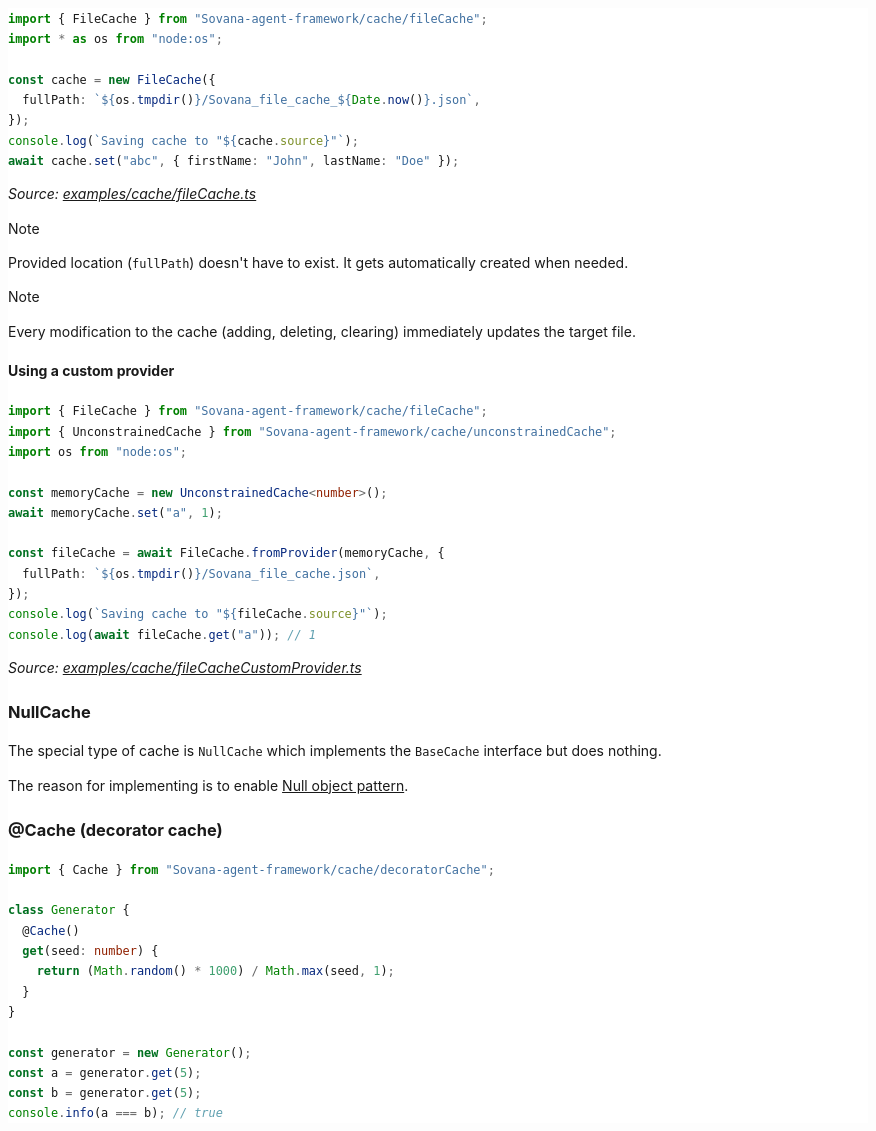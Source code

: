 

```ts
import { FileCache } from "Sovana-agent-framework/cache/fileCache";
import * as os from "node:os";

const cache = new FileCache({
  fullPath: `${os.tmpdir()}/Sovana_file_cache_${Date.now()}.json`,
});
console.log(`Saving cache to "${cache.source}"`);
await cache.set("abc", { firstName: "John", lastName: "Doe" });
```

_Source: [examples/cache/fileCache.ts](/examples/cache/fileCache.ts)_

> [!NOTE]
>
> Provided location (`fullPath`) doesn't have to exist. It gets automatically created when needed.

> [!NOTE]
>
> Every modification to the cache (adding, deleting, clearing) immediately updates the target file.

#### Using a custom provider



```ts
import { FileCache } from "Sovana-agent-framework/cache/fileCache";
import { UnconstrainedCache } from "Sovana-agent-framework/cache/unconstrainedCache";
import os from "node:os";

const memoryCache = new UnconstrainedCache<number>();
await memoryCache.set("a", 1);

const fileCache = await FileCache.fromProvider(memoryCache, {
  fullPath: `${os.tmpdir()}/Sovana_file_cache.json`,
});
console.log(`Saving cache to "${fileCache.source}"`);
console.log(await fileCache.get("a")); // 1
```

_Source: [examples/cache/fileCacheCustomProvider.ts](/examples/cache/fileCacheCustomProvider.ts)_

### NullCache

The special type of cache is `NullCache` which implements the `BaseCache` interface but does nothing.

The reason for implementing is to enable [Null object pattern](https://en.wikipedia.org/wiki/Null_object_pattern).

### @Cache (decorator cache)



```ts
import { Cache } from "Sovana-agent-framework/cache/decoratorCache";

class Generator {
  @Cache()
  get(seed: number) {
    return (Math.random() * 1000) / Math.max(seed, 1);
  }
}

const generator = new Generator();
const a = generator.get(5);
const b = generator.get(5);
console.info(a === b); // true
```